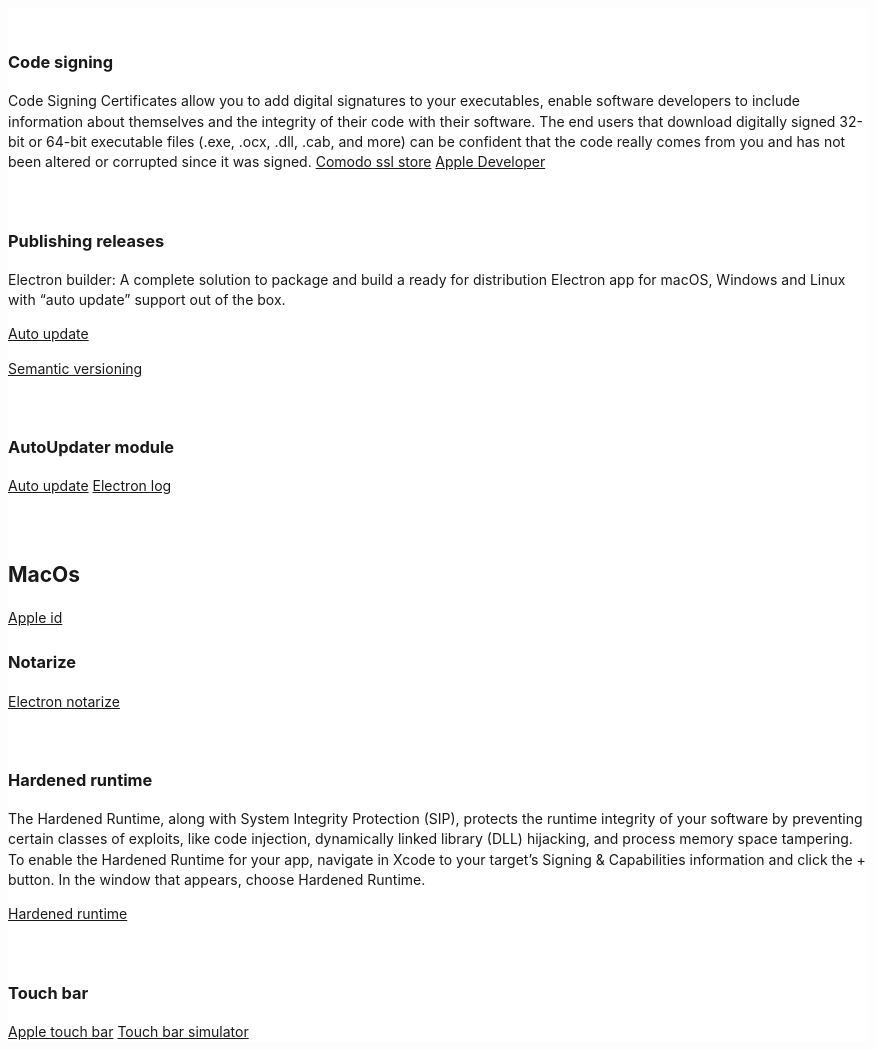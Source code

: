 <br />

### Code signing

Code Signing Certificates allow you to add digital signatures to your executables,
enable software developers to include information about themselves and the integrity
of their code with their software. The end users that download digitally signed 32-bit or 64-bit 
executable files (.exe, .ocx, .dll, .cab, and more) can be confident that the code really comes 
from you and has not been altered or corrupted since it was signed.
[Comodo ssl store](https://comodosslstore.com/code-signing)
[Apple Developer](https://developer.apple.com/programs/)

<br />

### Publishing releases

Electron builder: A complete solution to package and build a ready for distribution Electron
app for macOS, Windows and Linux with “auto update” support out of the box.

[Auto update](https://www.electron.build/auto-update)

[Semantic versioning](https://www.geeksforgeeks.org/introduction-semantic-versioning/)

<br />


### AutoUpdater module

[Auto update](https://www.electron.build/auto-update)
[Electron log](https://github.com/megahertz/electron-log)

<br />

## MacOs

[Apple id](https://appleid.apple.com/)

### Notarize 

[Electron notarize](https://github.com/electron/electron-notarize)

<br />

### Hardened runtime
The Hardened Runtime, along with System Integrity Protection (SIP), protects the runtime
integrity of your software by preventing certain classes of exploits, like code injection,
dynamically linked library (DLL) hijacking, and process memory space tampering. To enable
the Hardened Runtime for your app, navigate in Xcode to your target’s Signing & Capabilities
information and click the + button. In the window that appears, choose Hardened Runtime.

[Hardened runtime](https://developer.apple.com/documentation/security/hardened_runtime)

<br />

### Touch bar

[Apple touch bar](https://www.electronjs.org/docs/api/touch-bar)
[Touch bar simulator](https://sindresorhus.com/touch-bar-simulator/)
